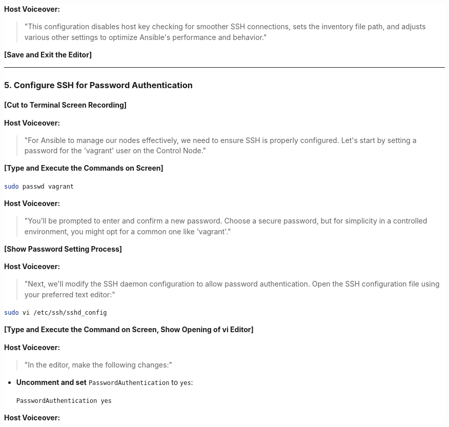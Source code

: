 **Host Voiceover:**

> "This configuration disables host key checking for smoother SSH connections, sets the inventory file path, and adjusts various other settings to optimize Ansible's performance and behavior."
> 

**[Save and Exit the Editor]**

---

### **5. Configure SSH for Password Authentication**

**[Cut to Terminal Screen Recording]**

**Host Voiceover:**

> "For Ansible to manage our nodes effectively, we need to ensure SSH is properly configured. Let's start by setting a password for the 'vagrant' user on the Control Node."
> 

**[Type and Execute the Commands on Screen]**

```bash
sudo passwd vagrant

```

**Host Voiceover:**

> "You'll be prompted to enter and confirm a new password. Choose a secure password, but for simplicity in a controlled environment, you might opt for a common one like 'vagrant'."
> 

**[Show Password Setting Process]**

**Host Voiceover:**

> "Next, we'll modify the SSH daemon configuration to allow password authentication. Open the SSH configuration file using your preferred text editor:"
> 

```bash
sudo vi /etc/ssh/sshd_config

```

**[Type and Execute the Command on Screen, Show Opening of vi Editor]**

**Host Voiceover:**

> "In the editor, make the following changes:"
> 
- **Uncomment and set** `PasswordAuthentication` to `yes`:
    
    ```
    PasswordAuthentication yes
    
    ```
    

**Host Voiceover:**

